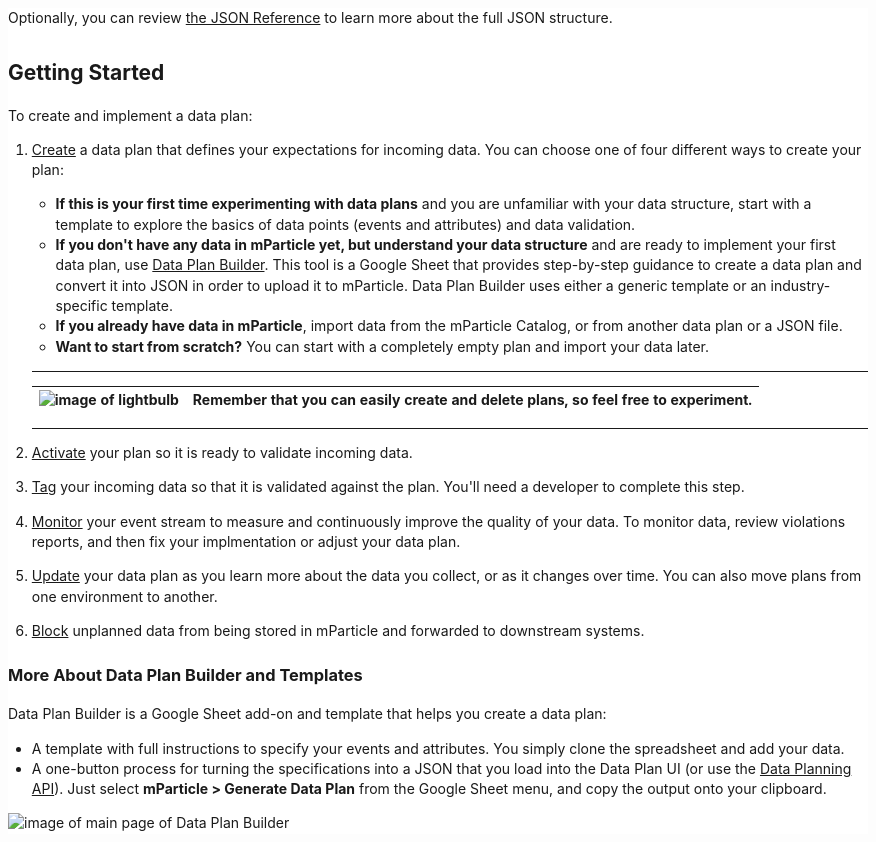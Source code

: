 Optionally, you can review [the JSON Reference](/developers/server/json-reference/) to learn more about the full JSON structure.

## Getting Started

To create and implement a data plan:

1. [Create](#step-1-create-your-plan) a data plan that defines your expectations for incoming data. You can choose one of four different ways to create your plan:

   * **If this is your first time experimenting with data plans** and you are unfamiliar with your data structure, start with a template to explore the basics of data points (events and attributes) and data validation.
   * **If you don't have any data in mParticle yet, but understand your data structure** and are ready to implement your first data plan, use [Data Plan Builder](#more-about-data-plan-builder-and-templates). This tool is a Google Sheet that provides step-by-step guidance to create a data plan and convert it into JSON in order to upload it to mParticle. Data Plan Builder uses either a generic template or an industry-specific template.
   * **If you already have data in mParticle**, import data from the mParticle Catalog, or from another data plan or a JSON file. 
   * **Want to start from scratch?** You can start with a completely empty plan and import your data later.

   ---

      | ![image of lightbulb](/images/icons/icons8-idea-64.png) | Remember that you can easily create and delete plans, so feel free to experiment. |
      | --- | --- |
      </aside>
 
   ---

2. [Activate](#step-2-activate-your-plan) your plan so it is ready to validate incoming data.
  
3. [Tag](#step-3-validate-incoming-data-with-your-plan) your incoming data so that it is validated against the plan. You'll need a developer to complete this step.   
4. [Monitor](#step-4-monitor-your-plan) your event stream to measure and continuously improve the quality of your data. To monitor data, review violations reports, and then fix your implmentation or adjust your data plan. 
5. [Update](#step-5-update-your-plan) your data plan as you learn more about the data you collect, or as it changes over time. You can also move plans from one environment to another.
6. [Block](#step-6-block-unplanned-data-from-being-forwarded-to-downstream-systems) unplanned data from being stored in mParticle and forwarded to downstream systems.

### More About Data Plan Builder and Templates

Data Plan Builder is a Google Sheet add-on and template that helps you create a data plan:

* A template with full instructions to specify your events and attributes. You simply clone the spreadsheet and add your data.
* A one-button process for turning the specifications into a JSON that you load into the Data Plan UI (or use the [Data Planning API](/developers/dataplanning-api)). Just select **mParticle > Generate Data Plan** from the Google Sheet menu, and copy the output onto your clipboard. 

![image of main page of Data Plan Builder](/images/dataplanning/data-plan-builder.png)
